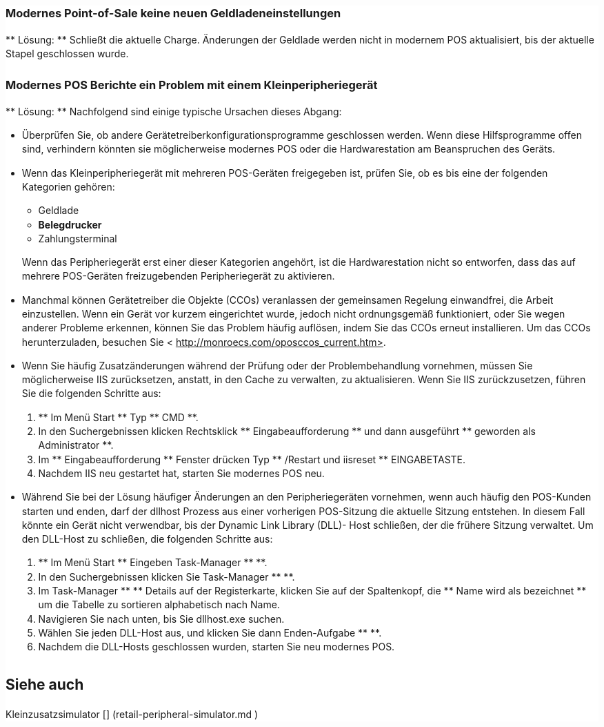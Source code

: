 ### <a name="modern-pos-doesnt-reflect-new-cash-drawer-settings"></a>Modernes Point-of-Sale keine neuen Geldladeneinstellungen

** Lösung: ** Schließt die aktuelle Charge. Änderungen der Geldlade werden nicht in modernem POS aktualisiert, bis der aktuelle Stapel geschlossen wurde.

### <a name="modern-pos-is-reporting-an-issue-with-a-retail-peripheral"></a>Modernes POS Berichte ein Problem mit einem Kleinperipheriegerät

** Lösung: ** Nachfolgend sind einige typische Ursachen dieses Abgang:

-   Überprüfen Sie, ob andere Gerätetreiberkonfigurationsprogramme geschlossen werden. Wenn diese Hilfsprogramme offen sind, verhindern könnten sie möglicherweise modernes POS oder die Hardwarestation am Beanspruchen des Geräts.
-   Wenn das Kleinperipheriegerät mit mehreren POS-Geräten freigegeben ist, prüfen Sie, ob es bis eine der folgenden Kategorien gehören:
    -   Geldlade
    -   <b>Belegdrucker</b>
    -   Zahlungsterminal 

    Wenn das Peripheriegerät erst einer dieser Kategorien angehört, ist die Hardwarestation nicht so entworfen, dass das auf mehrere POS-Geräten freizugebenden Peripheriegerät zu aktivieren.
-   Manchmal können Gerätetreiber die Objekte (CCOs) veranlassen der gemeinsamen Regelung einwandfrei, die Arbeit einzustellen. Wenn ein Gerät vor kurzem eingerichtet wurde, jedoch nicht ordnungsgemäß funktioniert, oder Sie wegen anderer Probleme erkennen, können Sie das Problem häufig auflösen, indem Sie das CCOs erneut installieren. Um das CCOs herunterzuladen, besuchen Sie < http://monroecs.com/oposccos_current.htm>.
-   Wenn Sie häufig Zusatzänderungen während der Prüfung oder der Problembehandlung vornehmen, müssen Sie möglicherweise IIS zurücksetzen, anstatt, in den Cache zu verwalten, zu aktualisieren. Wenn Sie IIS zurückzusetzen, führen Sie die folgenden Schritte aus:
    1.  ** Im Menü Start ** Typ ** CMD **.
    2.  In den Suchergebnissen klicken Rechtsklick ** Eingabeaufforderung ** und dann ausgeführt ** geworden als Administrator **.
    3.  Im ** Eingabeaufforderung ** Fenster drücken Typ ** /Restart und iisreset ** EINGABETASTE.
    4.  Nachdem IIS neu gestartet hat, starten Sie modernes POS neu.
-   Während Sie bei der Lösung häufiger Änderungen an den Peripheriegeräten vornehmen, wenn auch häufig den POS-Kunden starten und enden, darf der dllhost Prozess aus einer vorherigen POS-Sitzung die aktuelle Sitzung entstehen. In diesem Fall könnte ein Gerät nicht verwendbar, bis der Dynamic Link Library (DLL)- Host schließen, der die frühere Sitzung verwaltet. Um den DLL-Host zu schließen, die folgenden Schritte aus:
    1.  ** Im Menü Start ** Eingeben Task-Manager ** **.
    2.  In den Suchergebnissen klicken Sie Task-Manager ** **.
    3.  Im Task-Manager ** ** Details auf der Registerkarte, klicken Sie auf der Spaltenkopf, die ** Name wird als bezeichnet ** um die Tabelle zu sortieren alphabetisch nach Name.
    4.  Navigieren Sie nach unten, bis Sie dllhost.exe suchen.
    5.  Wählen Sie jeden DLL-Host aus, und klicken Sie dann Enden-Aufgabe ** **.
    6.  Nachdem die DLL-Hosts geschlossen wurden, starten Sie neu modernes POS.


<a name="see-also"></a>Siehe auch
--------

Kleinzusatzsimulator [] (retail-peripheral-simulator.md )



